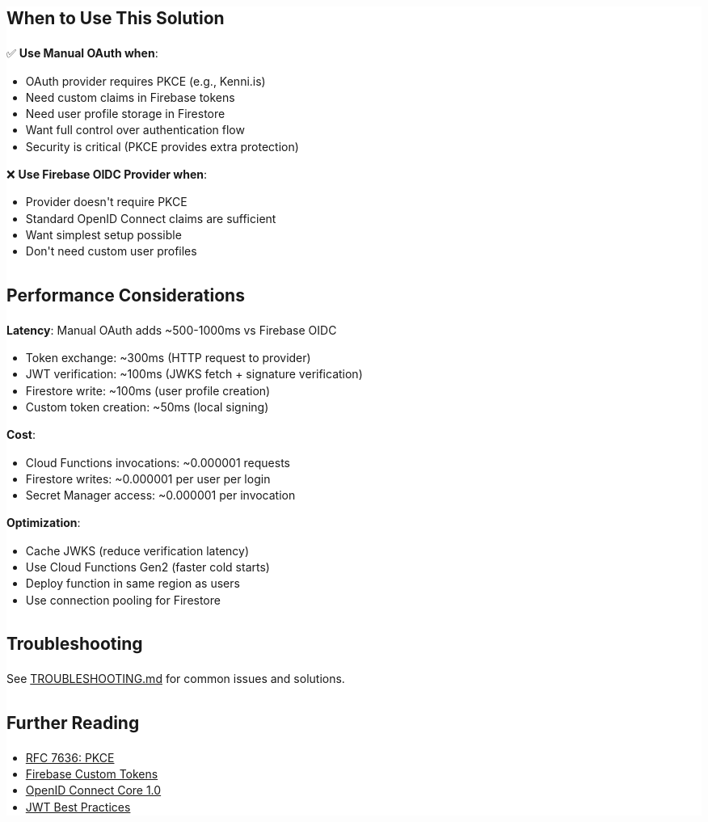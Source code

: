 ## When to Use This Solution

✅ **Use Manual OAuth when**:
- OAuth provider requires PKCE (e.g., Kenni.is)
- Need custom claims in Firebase tokens
- Need user profile storage in Firestore
- Want full control over authentication flow
- Security is critical (PKCE provides extra protection)

❌ **Use Firebase OIDC Provider when**:
- Provider doesn't require PKCE
- Standard OpenID Connect claims are sufficient
- Want simplest setup possible
- Don't need custom user profiles

## Performance Considerations

**Latency**: Manual OAuth adds ~500-1000ms vs Firebase OIDC
- Token exchange: ~300ms (HTTP request to provider)
- JWT verification: ~100ms (JWKS fetch + signature verification)
- Firestore write: ~100ms (user profile creation)
- Custom token creation: ~50ms (local signing)

**Cost**:
- Cloud Functions invocations: ~0.000001 requests
- Firestore writes: ~0.000001 per user per login
- Secret Manager access: ~0.000001 per invocation

**Optimization**:
- Cache JWKS (reduce verification latency)
- Use Cloud Functions Gen2 (faster cold starts)
- Deploy function in same region as users
- Use connection pooling for Firestore

## Troubleshooting

See [TROUBLESHOOTING.md](TROUBLESHOOTING.md) for common issues and solutions.

## Further Reading

- [RFC 7636: PKCE](https://datatracker.ietf.org/doc/html/rfc7636)
- [Firebase Custom Tokens](https://firebase.google.com/docs/auth/admin/create-custom-tokens)
- [OpenID Connect Core 1.0](https://openid.net/specs/openid-connect-core-1_0.html)
- [JWT Best Practices](https://datatracker.ietf.org/doc/html/rfc8725)
